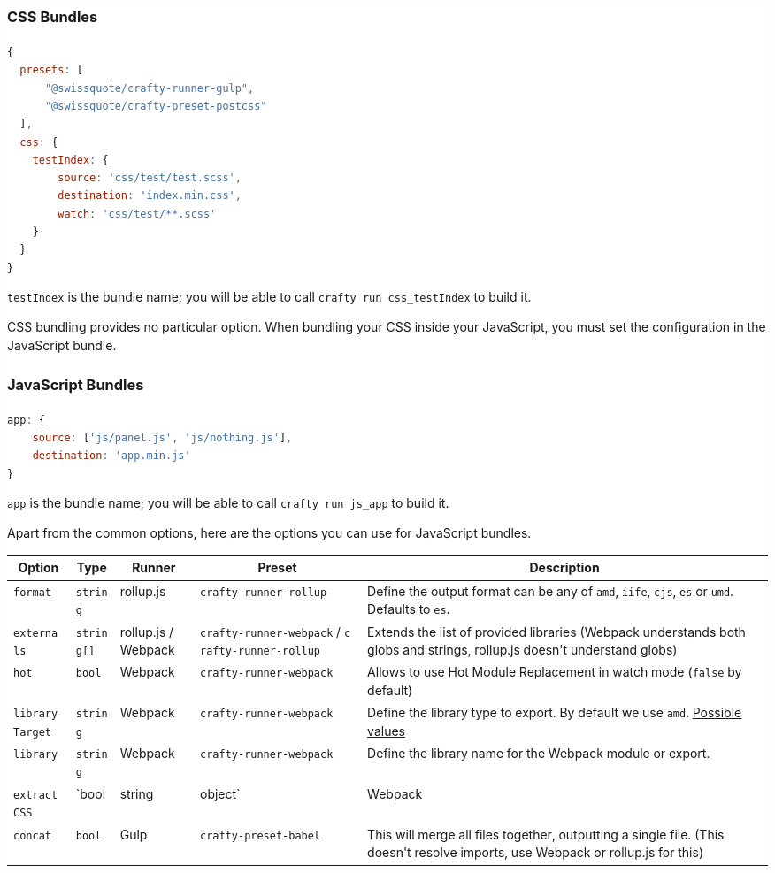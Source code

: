 ### CSS Bundles

```javascript
{
  presets: [
      "@swissquote/crafty-runner-gulp",
      "@swissquote/crafty-preset-postcss"
  ],
  css: {
    testIndex: {
        source: 'css/test/test.scss',
        destination: 'index.min.css',
        watch: 'css/test/**.scss'
    }
  }
}

```

`testIndex` is the bundle name; you will be able to call `crafty run css_testIndex` to
build it.

CSS bundling provides no particular option.
When bundling your CSS inside your JavaScript, you must set the configuration in the JavaScript bundle.

### JavaScript Bundles

```javascript
app: {
    source: ['js/panel.js', 'js/nothing.js'],
    destination: 'app.min.js'
}
```

`app` is the bundle name; you will be able to call `crafty run js_app` to build it.

Apart from the common options, here are the options you can use for JavaScript
bundles.

| Option          | Type                 | Runner              | Preset                                           | Description                                                                                                                                                                                                                                                                                                        |
| --------------- | -------------------- | ------------------- | ------------------------------------------------ | ------------------------------------------------------------------------------------------------------------------------------------------------------------------------------------------------------------------------------------------------------------------------------------------------------------------ |
| `format`        | `string`             | rollup.js           | `crafty-runner-rollup`                           | Define the output format can be any of `amd`, `iife`, `cjs`, `es` or `umd`. Defaults to `es`.                                                                                                                                                                                                                      |
| `externals`     | `string[]`           | rollup.js / Webpack | `crafty-runner-webpack` / `crafty-runner-rollup` | Extends the list of provided libraries (Webpack understands both globs and strings, rollup.js doesn't understand globs)                                                                                                                                                                                            |
| `hot`           | `bool`               | Webpack             | `crafty-runner-webpack`                          | Allows to use Hot Module Replacement in watch mode (`false` by default)                                                                                                                                                                                                                                            |
| `libraryTarget` | `string`             | Webpack             | `crafty-runner-webpack`                          | Define the library type to export. By default we use `amd`. [Possible values](https://webpack.js.org/configuration/output/#output-librarytarget)                                                                                                                                                                   |
| `library`       | `string`             | Webpack             | `crafty-runner-webpack`                          | Define the library name for the Webpack module or export.                                                                                                                                                                                                                                                          |
| `extractCSS`    | `bool|string|object` | Webpack             | `crafty-preset-postcss`                          | This will extract the CSS out of the bundle, all [Official options](https://github.com/webpack-contrib/mini-css-extract-plugin#configuration) work, you can also pass `true` which will use `[bundle]-[name].min.css` as file name, you can use `[bundle]` in the file name which is replaced by your bundle name. |
| `concat`        | `bool`               | Gulp                | `crafty-preset-babel`                            | This will merge all files together, outputting a single file. (This doesn't resolve imports, use Webpack or rollup.js for this)                                                                                                                                                                                    |
